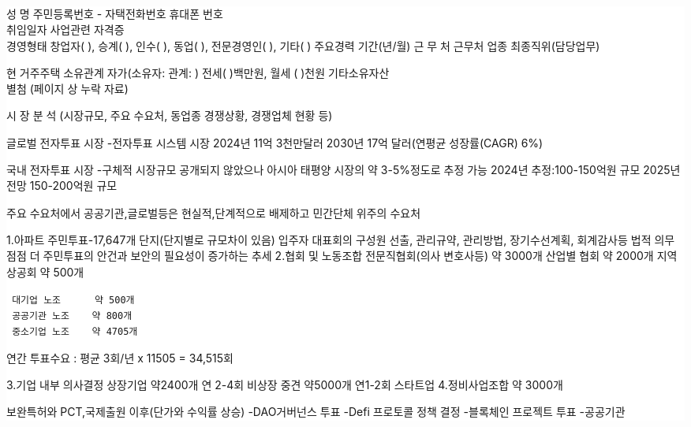 성      명		주민등록번호	-
자택전화번호		휴대폰 번호	
취임일자		사업관련 자격증	
경영형태	창업자(  ), 승계(  ), 인수(  ), 동업(  ), 전문경영인(  ), 기타(             )
주요경력	기간(년/월)	근 무 처	근무처 업종	최종직위(담당업무)
			
			
현 거주주택		소유관계	자가(소유자:        관계:        )
전세(    )백만원, 월세 (    )천원
기타소유자산	
                                         별첨  (페이지 상 누락 자료) 

시 장 분 석	(시장규모, 주요 수요처, 동업종 경쟁상황, 경쟁업체 현황 등)
 

글로벌 전자투표 시장
-전자투표 시스템 시장 
2024년 11억 3천만달러
2030년 17억 달러(연평균 성장률(CAGR) 6%)

국내 전자투표 시장 
-구체적 시장규모 공개되지 않았으나
아시아 태평양 시장의 약 3-5%정도로 추정 가능
2024년 추정:100-150억원 규모
2025년 전망 150-200억원 규모

주요 수요처에서 공공기관,글로벌등은 현실적,단계적으로 배제하고 민간단체 위주의 수요처

1.아파트 주민투표-17,647개 단지(단지별로 규모차이 있음)
     입주자 대표회의 구성원 선출, 관리규약, 관리방법, 장기수선계획, 회계감사등 법적 의무
     점점 더 주민투표의 안건과 보안의 필요성이 증가하는 추세
2.협회 및 노동조합
     전문직협회(의사 변호사등) 약 3000개
     산업별 협회      약 2000개
     지역 상공회      약 500개

     대기업 노조      약 500개
     공공기관 노조    약 800개
     중소기업 노조    약 4705개
연간 투표수요 : 평균 3회/년 x 11505 = 34,515회

3.기업 내부 의사결정 
     상장기업          약2400개 연 2-4회
     비상장 중견       약5000개 연1-2회
     스타트업 
4.정비사업조합 약 3000개

보완특허와 PCT,국제출원 이후(단가와 수익률 상승)
-DAO거버넌스 투표 
-Defi 프로토콜 정책 결정
-블록체인 프로젝트 투표 
-공공기관


 



